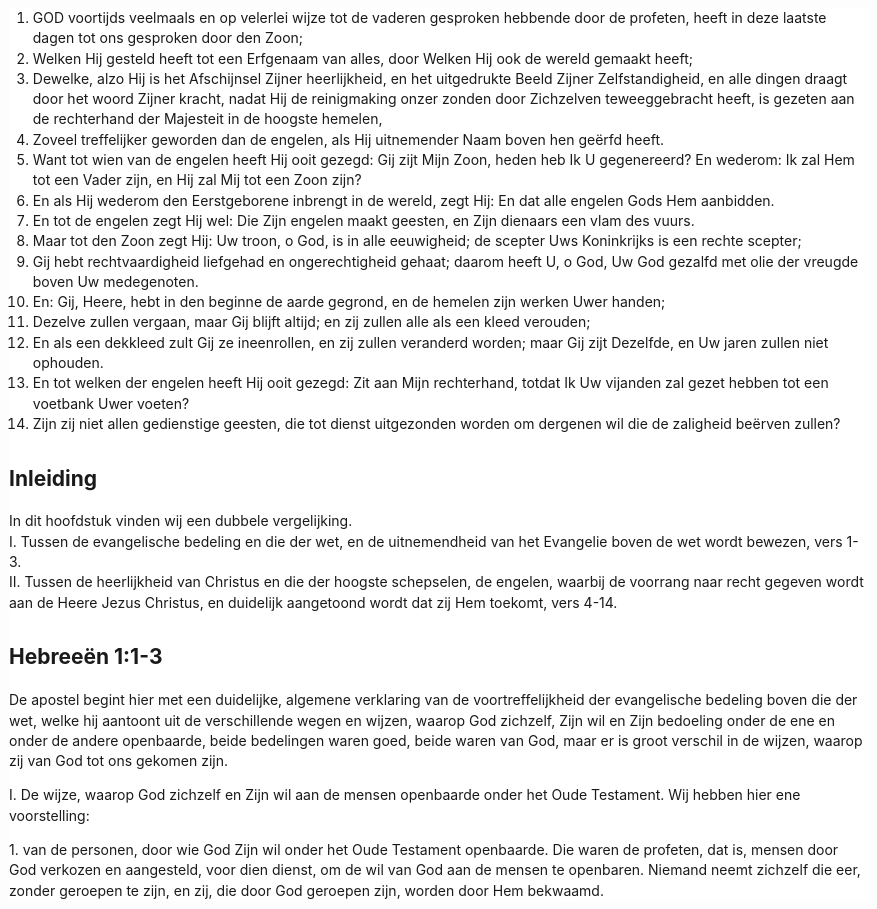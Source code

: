 1. GOD voortijds veelmaals en op velerlei wijze tot de vaderen gesproken hebbende door de profeten, heeft in deze laatste dagen tot ons gesproken door den Zoon;
2. Welken Hij gesteld heeft tot een Erfgenaam van alles, door Welken Hij ook de wereld gemaakt heeft;
3. Dewelke, alzo Hij is het Afschijnsel Zijner heerlijkheid, en het uitgedrukte Beeld Zijner Zelfstandigheid, en alle dingen draagt door het woord Zijner kracht, nadat Hij de reinigmaking onzer zonden door Zichzelven teweeggebracht heeft, is gezeten aan de rechterhand der Majesteit in de hoogste hemelen,
4. Zoveel treffelijker geworden dan de engelen, als Hij uitnemender Naam boven hen geërfd heeft.
5. Want tot wien van de engelen heeft Hij ooit gezegd: Gij zijt Mijn Zoon, heden heb Ik U gegenereerd? En wederom: Ik zal Hem tot een Vader zijn, en Hij zal Mij tot een Zoon zijn?
6. En als Hij wederom den Eerstgeborene inbrengt in de wereld, zegt Hij: En dat alle engelen Gods Hem aanbidden.
7. En tot de engelen zegt Hij wel: Die Zijn engelen maakt geesten, en Zijn dienaars een vlam des vuurs.
8. Maar tot den Zoon zegt Hij: Uw troon, o God, is in alle eeuwigheid; de scepter Uws Koninkrijks is een rechte scepter;
9. Gij hebt rechtvaardigheid liefgehad en ongerechtigheid gehaat; daarom heeft U, o God, Uw God gezalfd met olie der vreugde boven Uw medegenoten.
10. En: Gij, Heere, hebt in den beginne de aarde gegrond, en de hemelen zijn werken Uwer handen;
11. Dezelve zullen vergaan, maar Gij blijft altijd; en zij zullen alle als een kleed verouden;
12. En als een dekkleed zult Gij ze ineenrollen, en zij zullen veranderd worden; maar Gij zijt Dezelfde, en Uw jaren zullen niet ophouden.
13. En tot welken der engelen heeft Hij ooit gezegd: Zit aan Mijn rechterhand, totdat Ik Uw vijanden zal gezet hebben tot een voetbank Uwer voeten?
14. Zijn zij niet allen gedienstige geesten, die tot dienst uitgezonden worden om dergenen wil die de zaligheid beërven zullen?

## Inleiding

In dit hoofdstuk vinden wij een dubbele vergelijking.  
I. Tussen de evangelische bedeling en die der wet, en de uitnemendheid van het Evangelie boven de wet wordt bewezen, vers 1-3.  
II. Tussen de heerlijkheid van Christus en die der hoogste schepselen, de engelen, waarbij de voorrang naar recht gegeven wordt aan de Heere Jezus Christus, en duidelijk aangetoond wordt dat zij Hem toekomt, vers 4-14.  

## Hebreeën 1:1-3  

De apostel begint hier met een duidelijke, algemene verklaring van de voortreffelijkheid der evangelische bedeling boven die der wet, welke hij aantoont uit de verschillende wegen en wijzen, waarop God zichzelf, Zijn wil en Zijn bedoeling onder de ene en onder de andere openbaarde, beide bedelingen waren goed, beide waren van God, maar er is groot verschil in de wijzen, waarop zij van God tot ons gekomen zijn. 

I. De wijze, waarop God zichzelf en Zijn wil aan de mensen openbaarde onder het Oude Testament. Wij hebben hier ene voorstelling: 

1\.  van de personen, door wie God Zijn wil onder het Oude Testament openbaarde. Die waren de profeten, dat is, mensen door God verkozen en aangesteld, voor dien dienst, om de wil van God aan de mensen te openbaren. Niemand neemt zichzelf die eer, zonder geroepen te zijn, en zij, die door God geroepen zijn, worden door Hem bekwaamd. 
